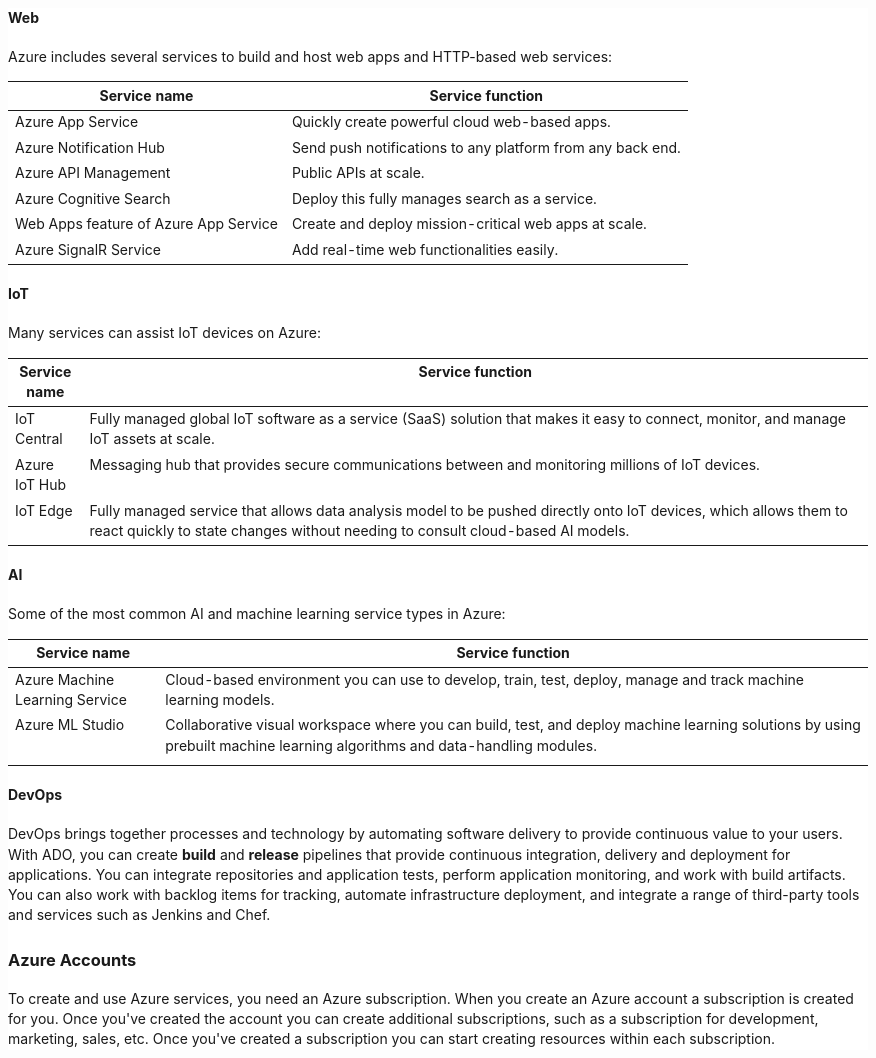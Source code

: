 #### Web

Azure includes several services to build and host web apps and HTTP-based web services:

| Service name                          | Service function                                           |
| ------------------------------------- | ---------------------------------------------------------- |
| Azure App Service                     | Quickly create powerful cloud web-based apps.              |
| Azure Notification Hub                | Send push notifications to any platform from any back end. |
| Azure API Management                  | Public APIs at scale.                                      |
| Azure Cognitive Search                | Deploy this fully manages search as a service.             |
| Web Apps feature of Azure App Service | Create and deploy mission-critical web apps at scale.      |
| Azure SignalR Service                 | Add real-time web functionalities easily.                  |

#### IoT

Many services can assist IoT devices on Azure:

| Service name  | Service function                                                                                                                                                                                    |
| ------------- | --------------------------------------------------------------------------------------------------------------------------------------------------------------------------------------------------- |
| IoT Central   | Fully managed global IoT software as a service (SaaS) solution that makes it easy to connect, monitor, and manage IoT assets at scale.                                                              |
| Azure IoT Hub | Messaging hub that provides secure communications between and monitoring millions of IoT devices.                                                                                                   |
| IoT Edge      | Fully managed service that allows data analysis model to be pushed directly onto IoT devices, which allows them to react quickly to state changes without needing to consult cloud-based AI models. |

#### AI

Some of the most common AI and machine learning service types in Azure:

| Service name                   | Service function                                                                                                                                                         |
| ------------------------------ | ------------------------------------------------------------------------------------------------------------------------------------------------------------------------ |
| Azure Machine Learning Service | Cloud-based environment you can use to develop, train, test, deploy, manage and track machine learning models.                                                           |
| Azure ML Studio                | Collaborative visual workspace where you can build, test, and deploy machine learning solutions by using prebuilt machine learning algorithms and data-handling modules. |
|                                |                                                                                                                                                                          |

#### DevOps

DevOps brings together processes and technology by automating software delivery to provide continuous value to your users. With ADO, you can create **build** and **release** pipelines that provide continuous integration, delivery and deployment for applications. You can integrate repositories and application tests, perform application monitoring, and work with build artifacts. You can also work with backlog items for tracking, automate infrastructure deployment, and integrate a range of third-party tools and services such as Jenkins and Chef.

### Azure Accounts

To create and use Azure services, you need an Azure subscription. When you create an Azure account a subscription is created for you. Once you've created the account you can create additional subscriptions, such as a subscription for development, marketing, sales, etc. Once you've created a subscription you can start creating resources within each subscription.
